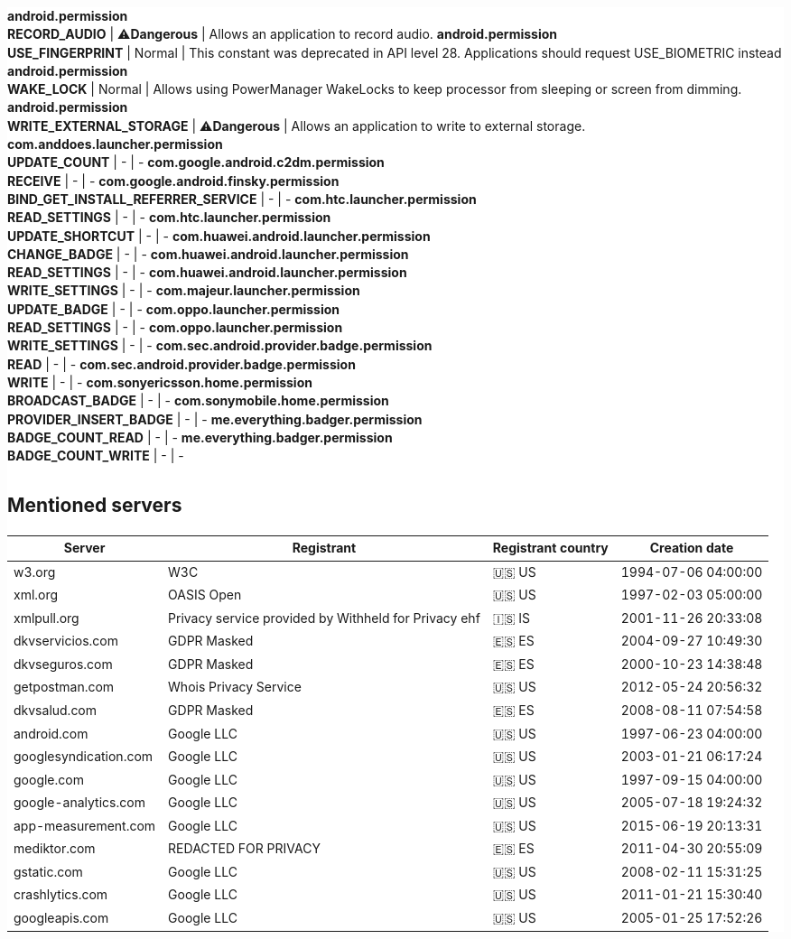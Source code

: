  **android.permission<br>RECORD_AUDIO** | :warning:**Dangerous** | Allows an application to record audio. 
 **android.permission<br>USE_FINGERPRINT** | Normal | This constant was deprecated in API level 28. Applications should request USE_BIOMETRIC instead 
 **android.permission<br>WAKE_LOCK** | Normal | Allows using PowerManager WakeLocks to keep processor from sleeping or screen from dimming. 
 **android.permission<br>WRITE_EXTERNAL_STORAGE** | :warning:**Dangerous** | Allows an application to write to external storage. 
 **com.anddoes.launcher.permission<br>UPDATE_COUNT** | - | - 
 **com.google.android.c2dm.permission<br>RECEIVE** | - | - 
 **com.google.android.finsky.permission<br>BIND_GET_INSTALL_REFERRER_SERVICE** | - | - 
 **com.htc.launcher.permission<br>READ_SETTINGS** | - | - 
 **com.htc.launcher.permission<br>UPDATE_SHORTCUT** | - | - 
 **com.huawei.android.launcher.permission<br>CHANGE_BADGE** | - | - 
 **com.huawei.android.launcher.permission<br>READ_SETTINGS** | - | - 
 **com.huawei.android.launcher.permission<br>WRITE_SETTINGS** | - | - 
 **com.majeur.launcher.permission<br>UPDATE_BADGE** | - | - 
 **com.oppo.launcher.permission<br>READ_SETTINGS** | - | - 
 **com.oppo.launcher.permission<br>WRITE_SETTINGS** | - | - 
 **com.sec.android.provider.badge.permission<br>READ** | - | - 
 **com.sec.android.provider.badge.permission<br>WRITE** | - | - 
 **com.sonyericsson.home.permission<br>BROADCAST_BADGE** | - | - 
 **com.sonymobile.home.permission<br>PROVIDER_INSERT_BADGE** | - | - 
 **me.everything.badger.permission<br>BADGE_COUNT_READ** | - | - 
 **me.everything.badger.permission<br>BADGE_COUNT_WRITE** | - | - 


## Mentioned servers

| **Server** | **Registrant** | **Registrant country** | **Creation date** | 
|-------------------------|-------------------------|-------------------------|-------------------------|
 | w3.org | W3C | :us: US | 1994-07-06 04:00:00 |
 | xml.org | OASIS Open | :us: US | 1997-02-03 05:00:00 |
 | xmlpull.org | Privacy service provided by Withheld for Privacy ehf | :iceland: IS | 2001-11-26 20:33:08 |
 | dkvservicios.com | GDPR Masked | :es: ES | 2004-09-27 10:49:30 |
 | dkvseguros.com | GDPR Masked | :es: ES | 2000-10-23 14:38:48 |
 | getpostman.com | Whois Privacy Service | :us: US | 2012-05-24 20:56:32 |
 | dkvsalud.com | GDPR Masked | :es: ES | 2008-08-11 07:54:58 |
 | android.com | Google LLC | :us: US | 1997-06-23 04:00:00 |
 | googlesyndication.com | Google LLC | :us: US | 2003-01-21 06:17:24 |
 | google.com | Google LLC | :us: US | 1997-09-15 04:00:00 |
 | google-analytics.com | Google LLC | :us: US | 2005-07-18 19:24:32 |
 | app-measurement.com | Google LLC | :us: US | 2015-06-19 20:13:31 |
 | mediktor.com | REDACTED FOR PRIVACY | :es: ES | 2011-04-30 20:55:09 |
 | gstatic.com | Google LLC | :us: US | 2008-02-11 15:31:25 |
 | crashlytics.com | Google LLC | :us: US | 2011-01-21 15:30:40 |
 | googleapis.com | Google LLC | :us: US | 2005-01-25 17:52:26 |
